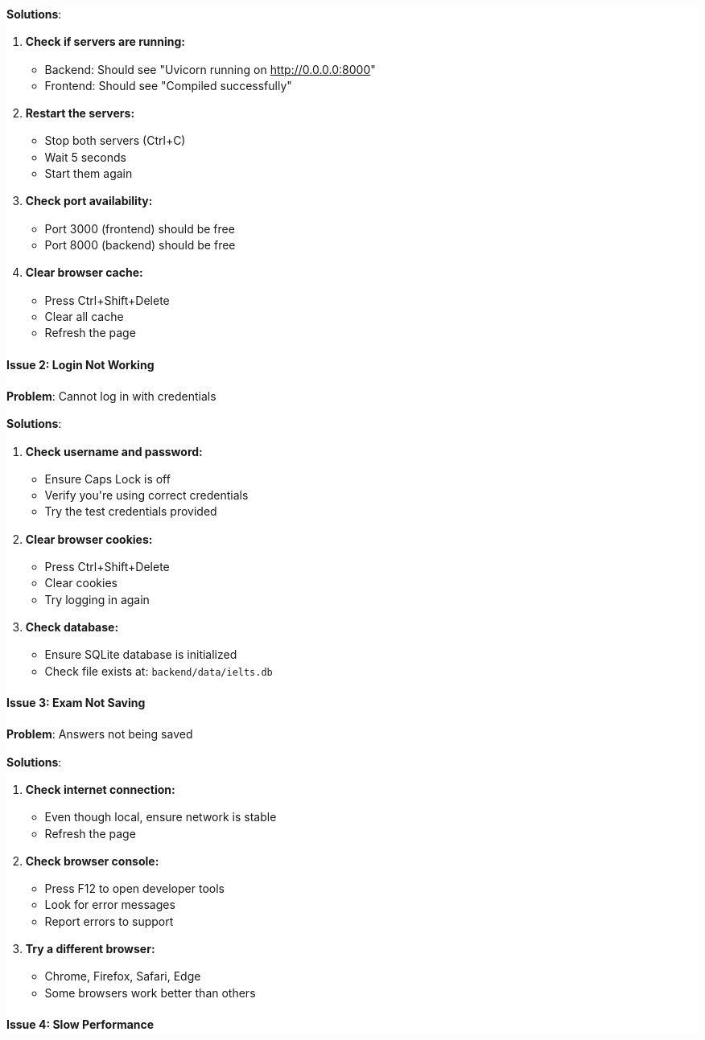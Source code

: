 **Solutions**:
1. **Check if servers are running:**
   - Backend: Should see "Uvicorn running on http://0.0.0.0:8000"
   - Frontend: Should see "Compiled successfully"

2. **Restart the servers:**
   - Stop both servers (Ctrl+C)
   - Wait 5 seconds
   - Start them again

3. **Check port availability:**
   - Port 3000 (frontend) should be free
   - Port 8000 (backend) should be free

4. **Clear browser cache:**
   - Press Ctrl+Shift+Delete
   - Clear all cache
   - Refresh the page

#### Issue 2: Login Not Working

**Problem**: Cannot log in with credentials

**Solutions**:
1. **Check username and password:**
   - Ensure Caps Lock is off
   - Verify you're using correct credentials
   - Try the test credentials provided

2. **Clear browser cookies:**
   - Press Ctrl+Shift+Delete
   - Clear cookies
   - Try logging in again

3. **Check database:**
   - Ensure SQLite database is initialized
   - Check file exists at: `backend/data/ielts.db`

#### Issue 3: Exam Not Saving

**Problem**: Answers not being saved

**Solutions**:
1. **Check internet connection:**
   - Even though local, ensure network is stable
   - Refresh the page

2. **Check browser console:**
   - Press F12 to open developer tools
   - Look for error messages
   - Report errors to support

3. **Try a different browser:**
   - Chrome, Firefox, Safari, Edge
   - Some browsers work better than others

#### Issue 4: Slow Performance
